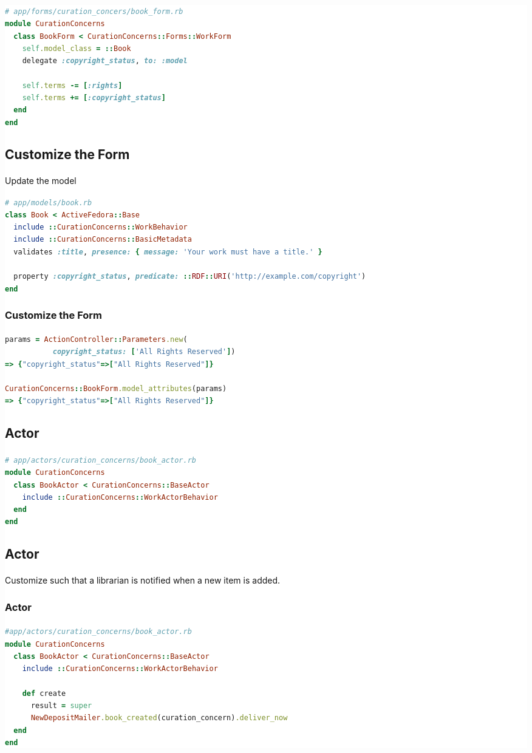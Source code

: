 ```ruby
# app/forms/curation_concers/book_form.rb
module CurationConcerns
  class BookForm < CurationConcerns::Forms::WorkForm
    self.model_class = ::Book
    delegate :copyright_status, to: :model

    self.terms -= [:rights]
    self.terms += [:copyright_status]
  end
end
```

## Customize the Form

Update the model
```ruby
# app/models/book.rb
class Book < ActiveFedora::Base
  include ::CurationConcerns::WorkBehavior
  include ::CurationConcerns::BasicMetadata
  validates :title, presence: { message: 'Your work must have a title.' }

  property :copyright_status, predicate: ::RDF::URI('http://example.com/copyright')
end
```

### Customize the Form
```ruby
params = ActionController::Parameters.new(
           copyright_status: ['All Rights Reserved'])
=> {"copyright_status"=>["All Rights Reserved"]}

CurationConcerns::BookForm.model_attributes(params)
=> {"copyright_status"=>["All Rights Reserved"]}
```

## Actor

```ruby
# app/actors/curation_concerns/book_actor.rb
module CurationConcerns
  class BookActor < CurationConcerns::BaseActor
    include ::CurationConcerns::WorkActorBehavior
  end
end
```

## Actor
Customize such that a librarian is notified when a new item is added.

### Actor
``` ruby
#app/actors/curation_concerns/book_actor.rb
module CurationConcerns
  class BookActor < CurationConcerns::BaseActor
    include ::CurationConcerns::WorkActorBehavior

    def create
      result = super
      NewDepositMailer.book_created(curation_concern).deliver_now
  end
end
```